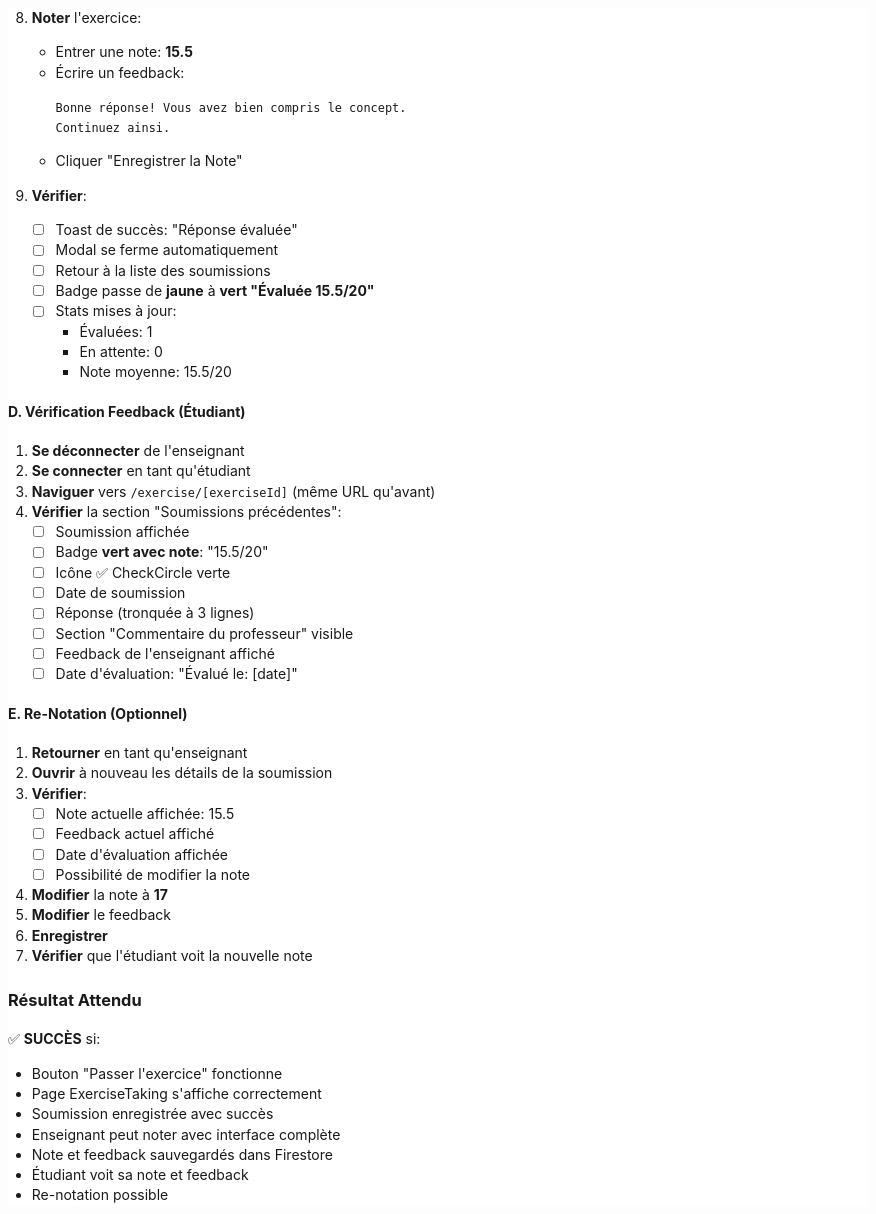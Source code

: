 8. **Noter** l'exercice:
   - Entrer une note: **15.5**
   - Écrire un feedback:
     ```
     Bonne réponse! Vous avez bien compris le concept.
     Continuez ainsi.
     ```
   - Cliquer "Enregistrer la Note"

9. **Vérifier**:
   - [ ] Toast de succès: "Réponse évaluée"
   - [ ] Modal se ferme automatiquement
   - [ ] Retour à la liste des soumissions
   - [ ] Badge passe de **jaune** à **vert "Évaluée 15.5/20"**
   - [ ] Stats mises à jour:
     * Évaluées: 1
     * En attente: 0
     * Note moyenne: 15.5/20

#### D. Vérification Feedback (Étudiant)

1. **Se déconnecter** de l'enseignant
2. **Se connecter** en tant qu'étudiant
3. **Naviguer** vers `/exercise/[exerciseId]` (même URL qu'avant)
4. **Vérifier** la section "Soumissions précédentes":
   - [ ] Soumission affichée
   - [ ] Badge **vert avec note**: "15.5/20"
   - [ ] Icône ✅ CheckCircle verte
   - [ ] Date de soumission
   - [ ] Réponse (tronquée à 3 lignes)
   - [ ] Section "Commentaire du professeur" visible
   - [ ] Feedback de l'enseignant affiché
   - [ ] Date d'évaluation: "Évalué le: [date]"

#### E. Re-Notation (Optionnel)

1. **Retourner** en tant qu'enseignant
2. **Ouvrir** à nouveau les détails de la soumission
3. **Vérifier**:
   - [ ] Note actuelle affichée: 15.5
   - [ ] Feedback actuel affiché
   - [ ] Date d'évaluation affichée
   - [ ] Possibilité de modifier la note
4. **Modifier** la note à **17**
5. **Modifier** le feedback
6. **Enregistrer**
7. **Vérifier** que l'étudiant voit la nouvelle note

### Résultat Attendu

✅ **SUCCÈS** si:
- Bouton "Passer l'exercice" fonctionne
- Page ExerciseTaking s'affiche correctement
- Soumission enregistrée avec succès
- Enseignant peut noter avec interface complète
- Note et feedback sauvegardés dans Firestore
- Étudiant voit sa note et feedback
- Re-notation possible
